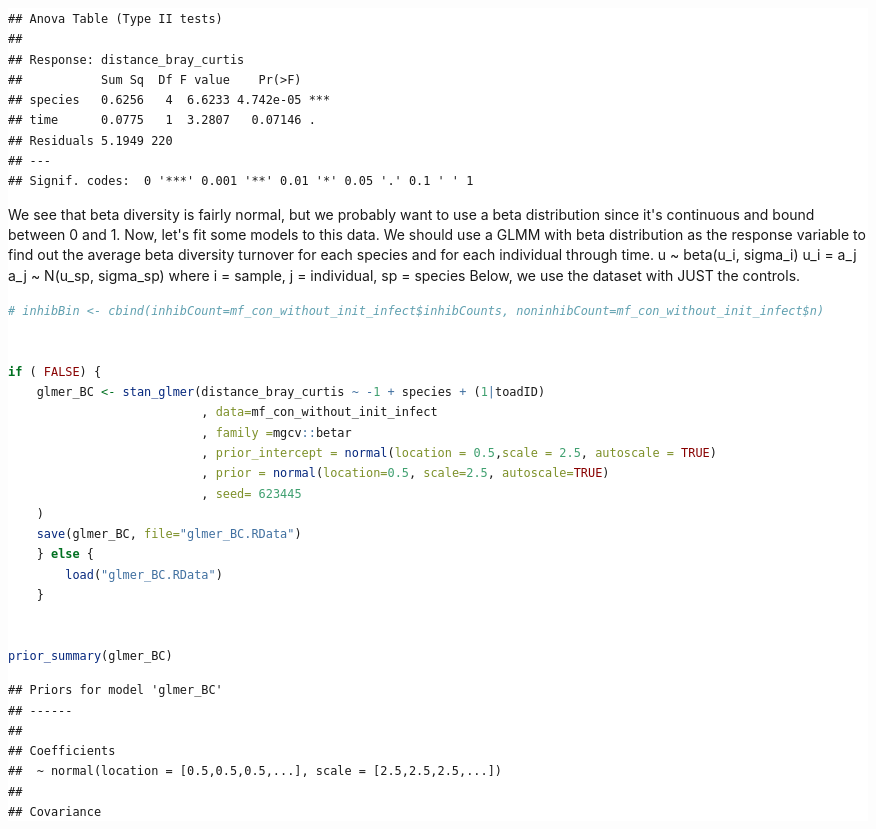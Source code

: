     ## Anova Table (Type II tests)
    ## 
    ## Response: distance_bray_curtis
    ##           Sum Sq  Df F value    Pr(>F)    
    ## species   0.6256   4  6.6233 4.742e-05 ***
    ## time      0.0775   1  3.2807   0.07146 .  
    ## Residuals 5.1949 220                      
    ## ---
    ## Signif. codes:  0 '***' 0.001 '**' 0.01 '*' 0.05 '.' 0.1 ' ' 1

We see that beta diversity is fairly normal, but we probably want to use a beta distribution since it's continuous and bound between 0 and 1. Now, let's fit some models to this data. We should use a GLMM with beta distribution as the response variable to find out the average beta diversity turnover for each species and for each individual through time.
u ~ beta(u\_i, sigma\_i)
u\_i = a\_j
a\_j ~ N(u\_sp, sigma\_sp)
where i = sample, j = individual, sp = species Below, we use the dataset with JUST the controls.

``` r
# inhibBin <- cbind(inhibCount=mf_con_without_init_infect$inhibCounts, noninhibCount=mf_con_without_init_infect$n)

    
if ( FALSE) {
    glmer_BC <- stan_glmer(distance_bray_curtis ~ -1 + species + (1|toadID)
                           , data=mf_con_without_init_infect
                           , family =mgcv::betar
                           , prior_intercept = normal(location = 0.5,scale = 2.5, autoscale = TRUE)
                           , prior = normal(location=0.5, scale=2.5, autoscale=TRUE)
                           , seed= 623445
    )
    save(glmer_BC, file="glmer_BC.RData")
    } else {
        load("glmer_BC.RData")
    }


prior_summary(glmer_BC)
```

    ## Priors for model 'glmer_BC' 
    ## ------
    ## 
    ## Coefficients
    ##  ~ normal(location = [0.5,0.5,0.5,...], scale = [2.5,2.5,2.5,...])
    ## 
    ## Covariance
